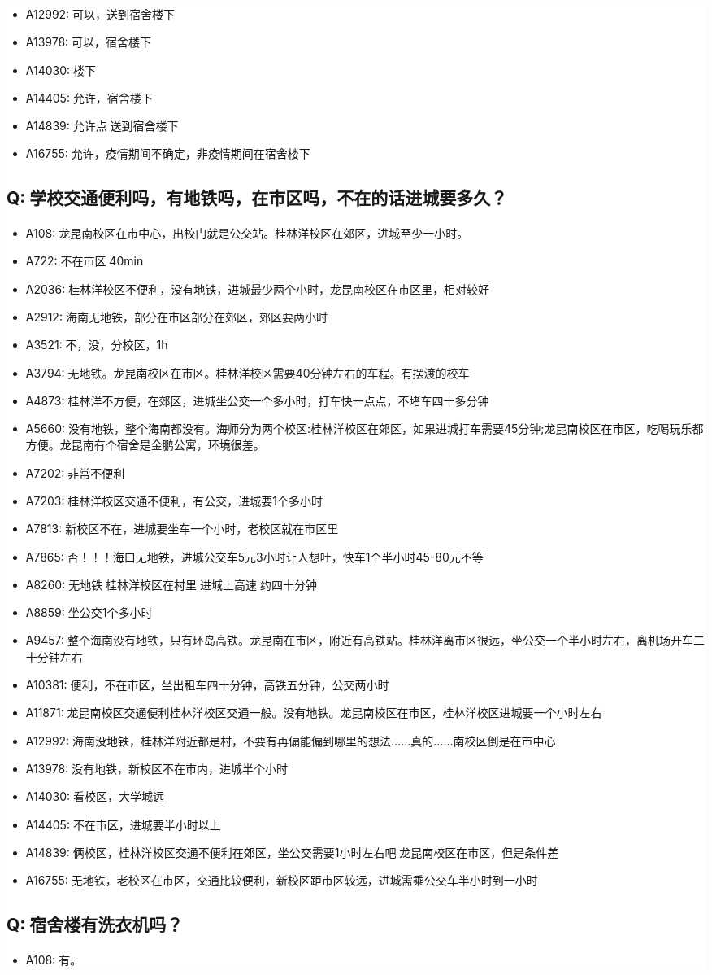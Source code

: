 - A12992: 可以，送到宿舍楼下

- A13978: 可以，宿舍楼下

- A14030: 楼下

- A14405: 允许，宿舍楼下

- A14839: 允许点 送到宿舍楼下

- A16755: 允许，疫情期间不确定，非疫情期间在宿舍楼下

## Q: 学校交通便利吗，有地铁吗，在市区吗，不在的话进城要多久？

- A108: 龙昆南校区在市中心，出校门就是公交站。桂林洋校区在郊区，进城至少一小时。

- A722: 不在市区  40min

- A2036: 桂林洋校区不便利，没有地铁，进城最少两个小时，龙昆南校区在市区里，相对较好

- A2912: 海南无地铁，部分在市区部分在郊区，郊区要两小时

- A3521: 不，没，分校区，1h

- A3794: 无地铁。龙昆南校区在市区。桂林洋校区需要40分钟左右的车程。有摆渡的校车

- A4873: 桂林洋不方便，在郊区，进城坐公交一个多小时，打车快一点点，不堵车四十多分钟

- A5660: 没有地铁，整个海南都没有。海师分为两个校区:桂林洋校区在郊区，如果进城打车需要45分钟;龙昆南校区在市区，吃喝玩乐都方便。龙昆南有个宿舍是金鹏公寓，环境很差。

- A7202: 非常不便利

- A7203: 桂林洋校区交通不便利，有公交，进城要1个多小时

- A7813: 新校区不在，进城要坐车一个小时，老校区就在市区里

- A7865: 否！！！海口无地铁，进城公交车5元3小时让人想吐，快车1个半小时45-80元不等

- A8260: 无地铁 桂林洋校区在村里 进城上高速 约四十分钟

- A8859: 坐公交1个多小时

- A9457: 整个海南没有地铁，只有环岛高铁。龙昆南在市区，附近有高铁站。桂林洋离市区很远，坐公交一个半小时左右，离机场开车二十分钟左右

- A10381: 便利，不在市区，坐出租车四十分钟，高铁五分钟，公交两小时

- A11871: 龙昆南校区交通便利桂林洋校区交通一般。没有地铁。龙昆南校区在市区，桂林洋校区进城要一个小时左右

- A12992: 海南没地铁，桂林洋附近都是村，不要有再偏能偏到哪里的想法……真的……南校区倒是在市中心

- A13978: 没有地铁，新校区不在市内，进城半个小时

- A14030: 看校区，大学城远

- A14405: 不在市区，进城要半小时以上

- A14839: 俩校区，桂林洋校区交通不便利在郊区，坐公交需要1小时左右吧   龙昆南校区在市区，但是条件差

- A16755: 无地铁，老校区在市区，交通比较便利，新校区距市区较远，进城需乘公交车半小时到一小时

## Q: 宿舍楼有洗衣机吗？

- A108: 有。
